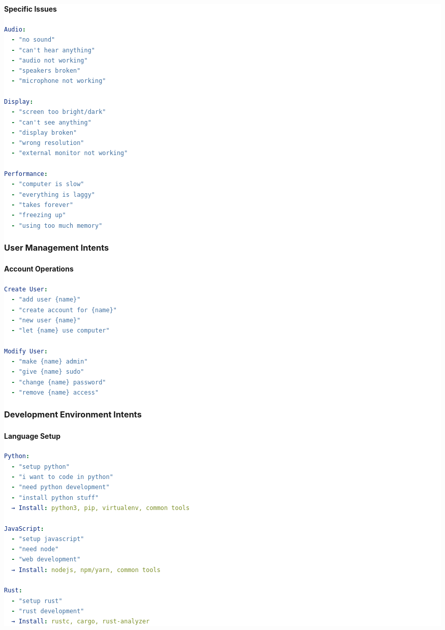 #### Specific Issues
```yaml
Audio:
  - "no sound"
  - "can't hear anything"
  - "audio not working"
  - "speakers broken"
  - "microphone not working"
  
Display:
  - "screen too bright/dark"
  - "can't see anything"
  - "display broken"
  - "wrong resolution"
  - "external monitor not working"
  
Performance:
  - "computer is slow"
  - "everything is laggy"
  - "takes forever"
  - "freezing up"
  - "using too much memory"
```

### User Management Intents

#### Account Operations
```yaml
Create User:
  - "add user {name}"
  - "create account for {name}"
  - "new user {name}"
  - "let {name} use computer"
  
Modify User:
  - "make {name} admin"
  - "give {name} sudo"
  - "change {name} password"
  - "remove {name} access"
```

### Development Environment Intents

#### Language Setup
```yaml
Python:
  - "setup python"
  - "i want to code in python"
  - "need python development"
  - "install python stuff"
  → Install: python3, pip, virtualenv, common tools

JavaScript:
  - "setup javascript"
  - "need node"
  - "web development"
  → Install: nodejs, npm/yarn, common tools

Rust:
  - "setup rust"
  - "rust development"
  → Install: rustc, cargo, rust-analyzer
```
